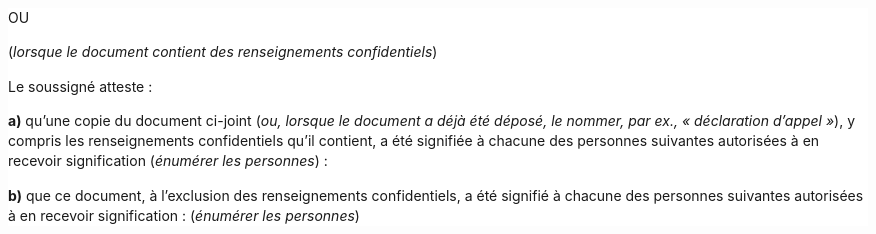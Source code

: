 
OU


(*lorsque le document contient des renseignements confidentiels*)


Le soussigné atteste :

**a)** qu’une copie du document ci-joint (*ou, lorsque le document a déjà été déposé, le nommer, par ex., « déclaration d’appel »*), y compris les renseignements confidentiels qu’il contient, a été signifiée à chacune des personnes suivantes autorisées à en recevoir signification (*énumérer les personnes*) :











































**b)** que ce document, à l’exclusion des renseignements confidentiels, a été signifié à chacune des personnes suivantes autorisées à en recevoir signification : (*énumérer les personnes*)



























